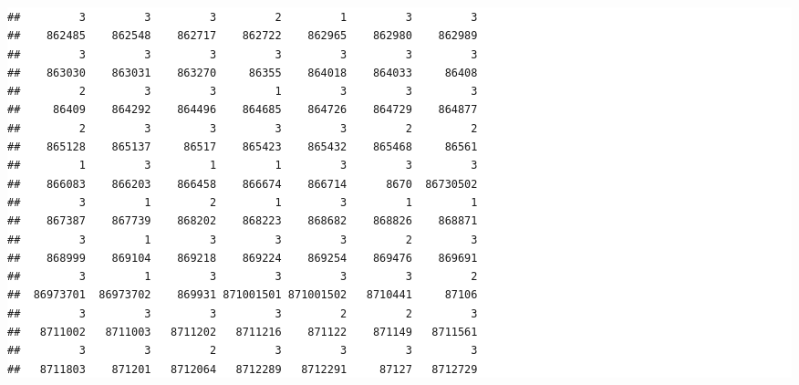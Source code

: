     ##         3         3         3         2         1         3         3 
    ##    862485    862548    862717    862722    862965    862980    862989 
    ##         3         3         3         3         3         3         3 
    ##    863030    863031    863270     86355    864018    864033     86408 
    ##         2         3         3         1         3         3         3 
    ##     86409    864292    864496    864685    864726    864729    864877 
    ##         2         3         3         3         3         2         2 
    ##    865128    865137     86517    865423    865432    865468     86561 
    ##         1         3         1         1         3         3         3 
    ##    866083    866203    866458    866674    866714      8670  86730502 
    ##         3         1         2         1         3         1         1 
    ##    867387    867739    868202    868223    868682    868826    868871 
    ##         3         1         3         3         3         2         3 
    ##    868999    869104    869218    869224    869254    869476    869691 
    ##         3         1         3         3         3         3         2 
    ##  86973701  86973702    869931 871001501 871001502   8710441     87106 
    ##         3         3         3         3         2         2         3 
    ##   8711002   8711003   8711202   8711216    871122    871149   8711561 
    ##         3         3         2         3         3         3         3 
    ##   8711803    871201   8712064   8712289   8712291     87127   8712729 